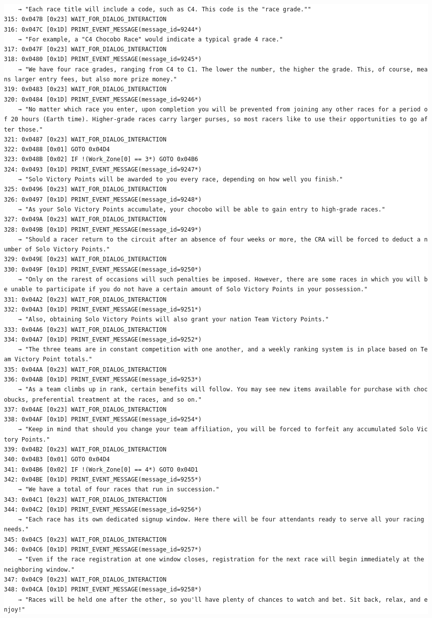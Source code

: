 ```
    → "Each race title will include a code, such as C4. This code is the "race grade.""
315: 0x047B [0x23] WAIT_FOR_DIALOG_INTERACTION
316: 0x047C [0x1D] PRINT_EVENT_MESSAGE(message_id=9244*)
    → "For example, a "C4 Chocobo Race" would indicate a typical grade 4 race."
317: 0x047F [0x23] WAIT_FOR_DIALOG_INTERACTION
318: 0x0480 [0x1D] PRINT_EVENT_MESSAGE(message_id=9245*)
    → "We have four race grades, ranging from C4 to C1. The lower the number, the higher the grade. This, of course, means larger entry fees, but also more prize money."
319: 0x0483 [0x23] WAIT_FOR_DIALOG_INTERACTION
320: 0x0484 [0x1D] PRINT_EVENT_MESSAGE(message_id=9246*)
    → "No matter which race you enter, upon completion you will be prevented from joining any other races for a period of 20 hours (Earth time). Higher-grade races carry larger purses, so most racers like to use their opportunities to go after those."
321: 0x0487 [0x23] WAIT_FOR_DIALOG_INTERACTION
322: 0x0488 [0x01] GOTO 0x04D4
323: 0x048B [0x02] IF !(Work_Zone[0] == 3*) GOTO 0x04B6
324: 0x0493 [0x1D] PRINT_EVENT_MESSAGE(message_id=9247*)
    → "Solo Victory Points will be awarded to you every race, depending on how well you finish."
325: 0x0496 [0x23] WAIT_FOR_DIALOG_INTERACTION
326: 0x0497 [0x1D] PRINT_EVENT_MESSAGE(message_id=9248*)
    → "As your Solo Victory Points accumulate, your chocobo will be able to gain entry to high-grade races."
327: 0x049A [0x23] WAIT_FOR_DIALOG_INTERACTION
328: 0x049B [0x1D] PRINT_EVENT_MESSAGE(message_id=9249*)
    → "Should a racer return to the circuit after an absence of four weeks or more, the CRA will be forced to deduct a number of Solo Victory Points."
329: 0x049E [0x23] WAIT_FOR_DIALOG_INTERACTION
330: 0x049F [0x1D] PRINT_EVENT_MESSAGE(message_id=9250*)
    → "Only on the rarest of occasions will such penalties be imposed. However, there are some races in which you will be unable to participate if you do not have a certain amount of Solo Victory Points in your possession."
331: 0x04A2 [0x23] WAIT_FOR_DIALOG_INTERACTION
332: 0x04A3 [0x1D] PRINT_EVENT_MESSAGE(message_id=9251*)
    → "Also, obtaining Solo Victory Points will also grant your nation Team Victory Points."
333: 0x04A6 [0x23] WAIT_FOR_DIALOG_INTERACTION
334: 0x04A7 [0x1D] PRINT_EVENT_MESSAGE(message_id=9252*)
    → "The three teams are in constant competition with one another, and a weekly ranking system is in place based on Team Victory Point totals."
335: 0x04AA [0x23] WAIT_FOR_DIALOG_INTERACTION
336: 0x04AB [0x1D] PRINT_EVENT_MESSAGE(message_id=9253*)
    → "As a team climbs up in rank, certain benefits will follow. You may see new items available for purchase with chocobucks, preferential treatment at the races, and so on."
337: 0x04AE [0x23] WAIT_FOR_DIALOG_INTERACTION
338: 0x04AF [0x1D] PRINT_EVENT_MESSAGE(message_id=9254*)
    → "Keep in mind that should you change your team affiliation, you will be forced to forfeit any accumulated Solo Victory Points."
339: 0x04B2 [0x23] WAIT_FOR_DIALOG_INTERACTION
340: 0x04B3 [0x01] GOTO 0x04D4
341: 0x04B6 [0x02] IF !(Work_Zone[0] == 4*) GOTO 0x04D1
342: 0x04BE [0x1D] PRINT_EVENT_MESSAGE(message_id=9255*)
    → "We have a total of four races that run in succession."
343: 0x04C1 [0x23] WAIT_FOR_DIALOG_INTERACTION
344: 0x04C2 [0x1D] PRINT_EVENT_MESSAGE(message_id=9256*)
    → "Each race has its own dedicated signup window. Here there will be four attendants ready to serve all your racing needs."
345: 0x04C5 [0x23] WAIT_FOR_DIALOG_INTERACTION
346: 0x04C6 [0x1D] PRINT_EVENT_MESSAGE(message_id=9257*)
    → "Even if the race registration at one window closes, registration for the next race will begin immediately at the neighboring window."
347: 0x04C9 [0x23] WAIT_FOR_DIALOG_INTERACTION
348: 0x04CA [0x1D] PRINT_EVENT_MESSAGE(message_id=9258*)
    → "Races will be held one after the other, so you'll have plenty of chances to watch and bet. Sit back, relax, and enjoy!"
```